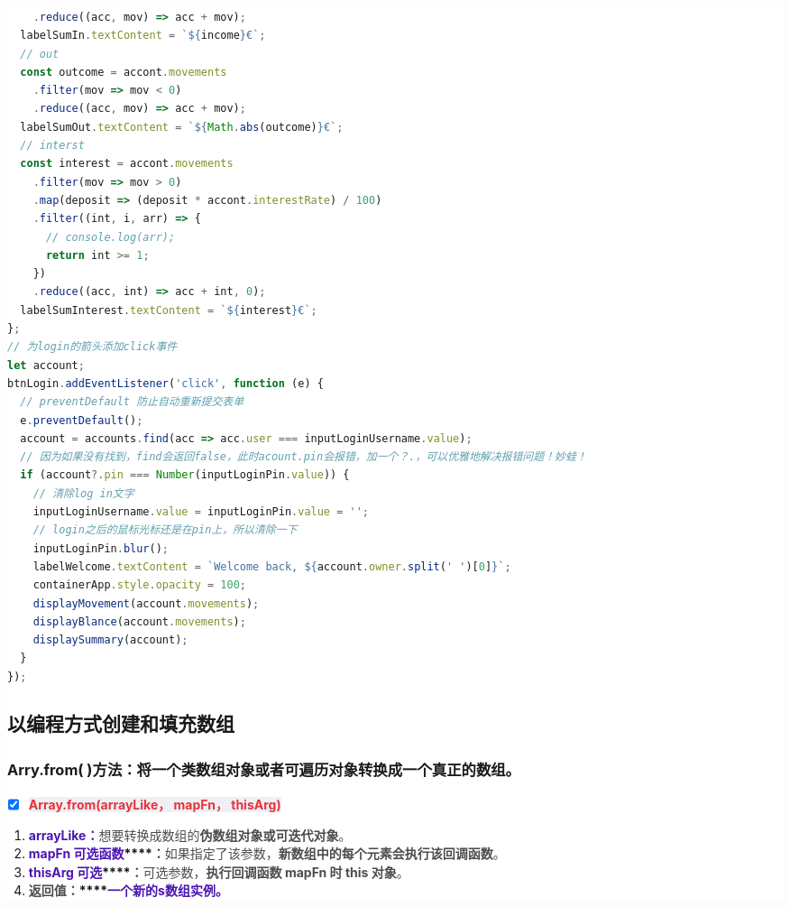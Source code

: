 ```javascript
    .reduce((acc, mov) => acc + mov);
  labelSumIn.textContent = `${income}€`;
  // out
  const outcome = accont.movements
    .filter(mov => mov < 0)
    .reduce((acc, mov) => acc + mov);
  labelSumOut.textContent = `${Math.abs(outcome)}€`;
  // interst
  const interest = accont.movements
    .filter(mov => mov > 0)
    .map(deposit => (deposit * accont.interestRate) / 100)
    .filter((int, i, arr) => {
      // console.log(arr);
      return int >= 1;
    })
    .reduce((acc, int) => acc + int, 0);
  labelSumInterest.textContent = `${interest}€`;
};
// 为login的箭头添加click事件
let account;
btnLogin.addEventListener('click', function (e) {
  // preventDefault 防止自动重新提交表单
  e.preventDefault();
  account = accounts.find(acc => acc.user === inputLoginUsername.value);
  // 因为如果没有找到，find会返回false，此时acount.pin会报错，加一个？.，可以优雅地解决报错问题！妙蛙！
  if (account?.pin === Number(inputLoginPin.value)) {
    // 清除log in文字
    inputLoginUsername.value = inputLoginPin.value = '';
    // login之后的鼠标光标还是在pin上，所以清除一下
    inputLoginPin.blur();
    labelWelcome.textContent = `Welcome back, ${account.owner.split(' ')[0]}`;
    containerApp.style.opacity = 100;
    displayMovement(account.movements);
    displayBlance(account.movements);
    displaySummary(account);
  }
});
```

## 以编程方式创建和填充数组
### Arry.from( )方法：将一个类数组对象或者可遍历对象转换成一个真正的数组。
- [x] **<font style="color:#E8323C;background-color:rgb(238, 240, 244);">Array.from(arrayLike， mapFn， thisArg)</font>**
1. **<font style="color:#4C16B1;">arrayLike：</font>**<font style="color:rgb(77, 77, 77);">想要转换成数组的</font>**<font style="color:rgb(77, 77, 77);">伪数组对象或可迭代对象</font>**<font style="color:rgb(77, 77, 77);">。</font>
2. **<font style="color:#4C16B1;">mapFn 可选函数</font>****<font style="color:rgb(77, 77, 77);">：</font>**<font style="color:rgb(77, 77, 77);">如果指定了该参数，</font>**<font style="color:rgb(77, 77, 77);">新数组中的每个元素会执行该回调函数</font>**<font style="color:rgb(77, 77, 77);">。</font>
3. **<font style="color:#4C16B1;">thisArg 可选</font>****<font style="color:rgb(77, 77, 77);">：</font>**<font style="color:rgb(77, 77, 77);">可选参数，</font>**<font style="color:rgb(77, 77, 77);">执行回调函数 mapFn 时 this 对象</font>**<font style="color:rgb(77, 77, 77);">。</font>
4. **<font style="color:rgb(77, 77, 77);">返回值：</font>****<font style="color:#4C16B1;">一个新的s数组实例。</font>**


  [`day-${2-1}`]: 'happy',